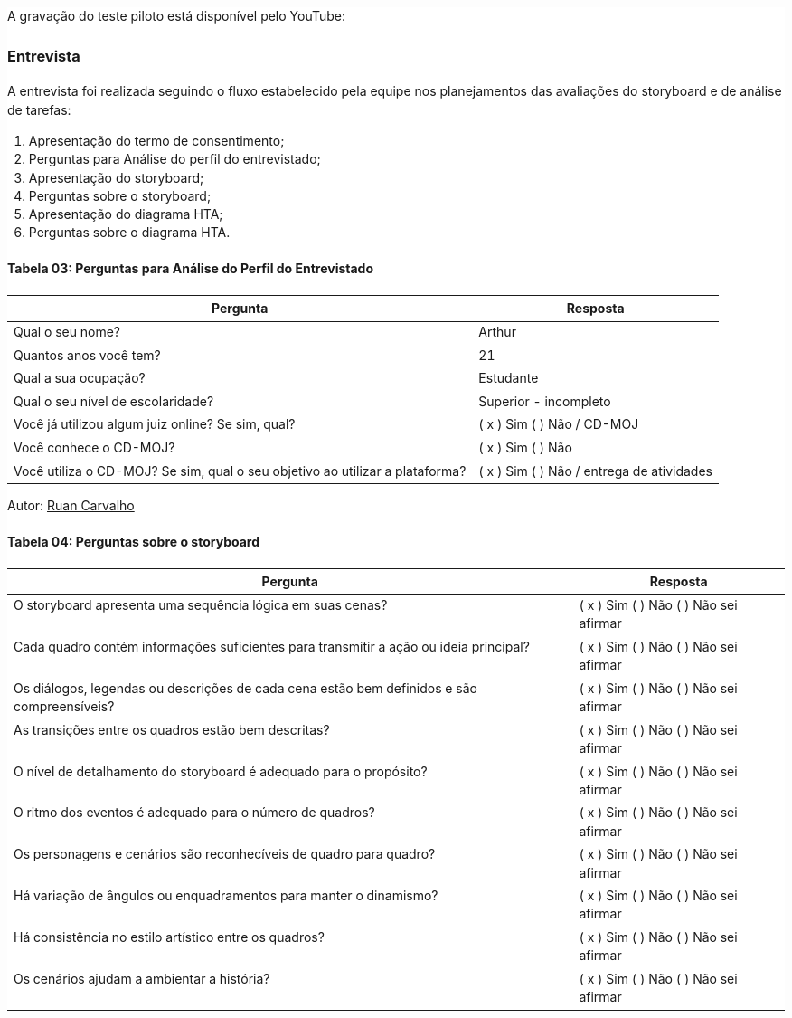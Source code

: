 A gravação do teste piloto está disponível pelo YouTube:

<iframe width="560" height="315" src="https://www.youtube.com/embed/ba_qDvry4mI" title="Gravação da Entrevista - Teste Piloto" frameborder="0" allow="accelerometer; autoplay; clipboard-write; encrypted-media; gyroscope; picture-in-picture" allowfullscreen></iframe>

### Entrevista

A entrevista foi realizada seguindo o fluxo estabelecido pela equipe nos planejamentos das avaliações do storyboard e de análise de tarefas:
1. Apresentação do termo de consentimento;
2. Perguntas para Análise do perfil do entrevistado;
3. Apresentação do storyboard;
4. Perguntas sobre o storyboard;
5. Apresentação do diagrama HTA;
6. Perguntas sobre o diagrama HTA.

#### Tabela 03: Perguntas para Análise do Perfil do Entrevistado

| Pergunta | Resposta |
|----------|----------|
| Qual o seu nome? | Arthur |
| Quantos anos você tem? | 21 |
| Qual a sua ocupação? | Estudante |
| Qual o seu nível de escolaridade? | Superior - incompleto |
| Você já utilizou algum juiz online? Se sim, qual? | ( x ) Sim (  ) Não / CD-MOJ |
| Você conhece o CD-MOJ? | ( x ) Sim (  ) Não |
| Você utiliza o CD-MOJ? Se sim, qual o seu objetivo ao utilizar a plataforma? | ( x ) Sim (  ) Não / entrega de atividades |

Autor: [Ruan Carvalho](https://github.com/Ruan-Carvalho)

#### Tabela 04: Perguntas sobre o storyboard

| Pergunta | Resposta |
|----------|----------|
| O storyboard apresenta uma sequência lógica em suas cenas? | ( x ) Sim (  ) Não (  ) Não sei afirmar |
| Cada quadro contém informações suficientes para transmitir a ação ou ideia principal? | ( x ) Sim (  ) Não (  ) Não sei afirmar |
| Os diálogos, legendas ou descrições de cada cena estão bem definidos e são compreensíveis? | ( x ) Sim (  ) Não (  ) Não sei afirmar |
| As transições entre os quadros estão bem descritas? | ( x ) Sim (  ) Não (  ) Não sei afirmar |
| O nível de detalhamento do storyboard é adequado para o propósito? | ( x ) Sim (  ) Não (  ) Não sei afirmar |
| O ritmo dos eventos é adequado para o número de quadros? | ( x ) Sim (  ) Não (  ) Não sei afirmar |
| Os personagens e cenários são reconhecíveis de quadro para quadro? | ( x ) Sim (  ) Não (  ) Não sei afirmar |
| Há variação de ângulos ou enquadramentos para manter o dinamismo? | ( x ) Sim (  ) Não (  ) Não sei afirmar |
| Há consistência no estilo artístico entre os quadros? | ( x ) Sim (  ) Não (  ) Não sei afirmar |
| Os cenários ajudam a ambientar a história? | ( x ) Sim (  ) Não (  ) Não sei afirmar |

